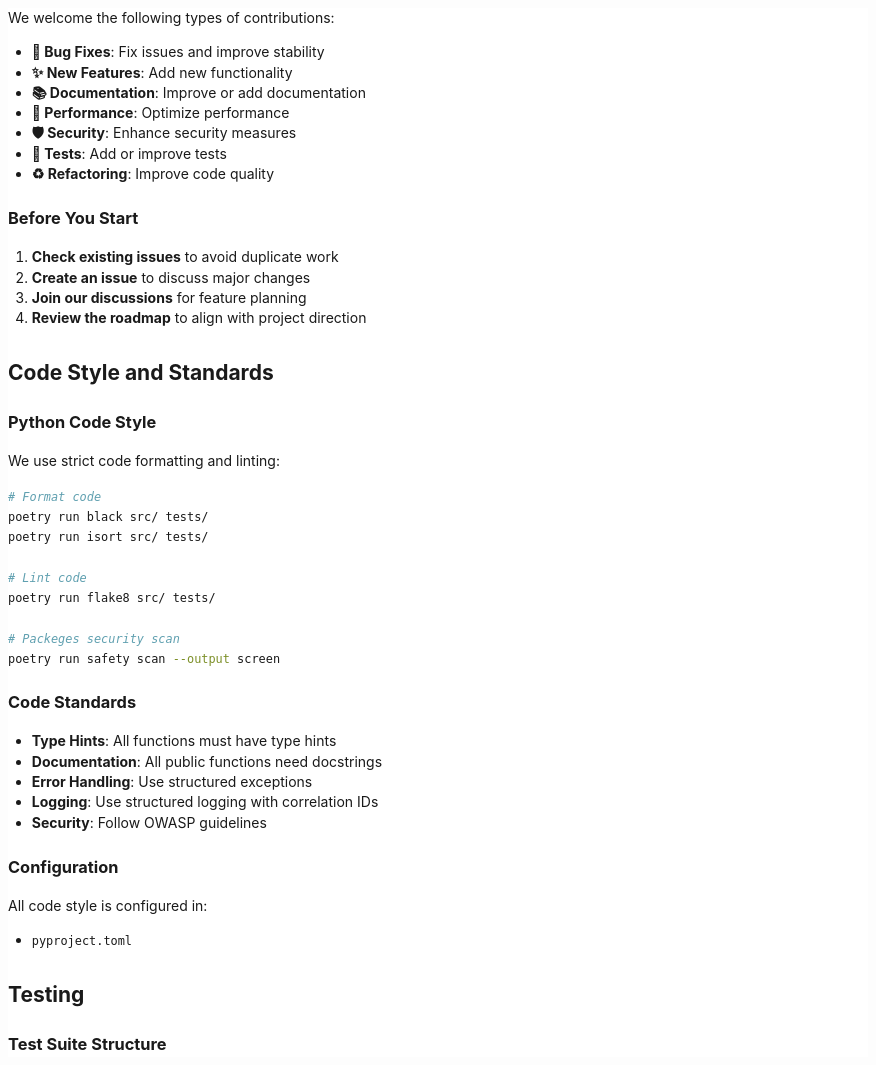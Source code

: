 We welcome the following types of contributions:

- **🐛 Bug Fixes**: Fix issues and improve stability
- **✨ New Features**: Add new functionality
- **📚 Documentation**: Improve or add documentation
- **🚀 Performance**: Optimize performance
- **🛡️ Security**: Enhance security measures
- **🧪 Tests**: Add or improve tests
- **♻️ Refactoring**: Improve code quality

### Before You Start

1. **Check existing issues** to avoid duplicate work
2. **Create an issue** to discuss major changes
3. **Join our discussions** for feature planning
4. **Review the roadmap** to align with project direction

## Code Style and Standards

### Python Code Style

We use strict code formatting and linting:

```bash
# Format code
poetry run black src/ tests/
poetry run isort src/ tests/

# Lint code
poetry run flake8 src/ tests/

# Packeges security scan
poetry run safety scan --output screen
```

### Code Standards

- **Type Hints**: All functions must have type hints
- **Documentation**: All public functions need docstrings
- **Error Handling**: Use structured exceptions
- **Logging**: Use structured logging with correlation IDs
- **Security**: Follow OWASP guidelines

### Configuration

All code style is configured in:
- `pyproject.toml`

## Testing

### Test Suite Structure
